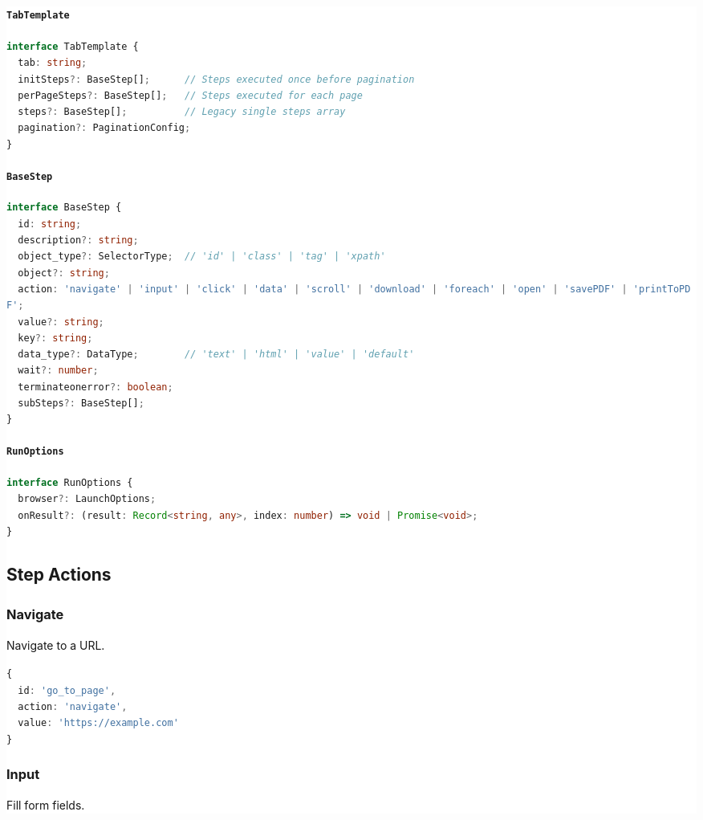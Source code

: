 #### `TabTemplate`

```typescript
interface TabTemplate {
  tab: string;
  initSteps?: BaseStep[];      // Steps executed once before pagination
  perPageSteps?: BaseStep[];   // Steps executed for each page
  steps?: BaseStep[];          // Legacy single steps array
  pagination?: PaginationConfig;
}
```

#### `BaseStep`

```typescript
interface BaseStep {
  id: string;
  description?: string;
  object_type?: SelectorType;  // 'id' | 'class' | 'tag' | 'xpath'
  object?: string;
  action: 'navigate' | 'input' | 'click' | 'data' | 'scroll' | 'download' | 'foreach' | 'open' | 'savePDF' | 'printToPDF';
  value?: string;
  key?: string;
  data_type?: DataType;        // 'text' | 'html' | 'value' | 'default'
  wait?: number;
  terminateonerror?: boolean;
  subSteps?: BaseStep[];
}
```

#### `RunOptions`

```typescript
interface RunOptions {
  browser?: LaunchOptions;
  onResult?: (result: Record<string, any>, index: number) => void | Promise<void>;
}
```

## Step Actions

### Navigate
Navigate to a URL.

```typescript
{
  id: 'go_to_page',
  action: 'navigate',
  value: 'https://example.com'
}
```

### Input
Fill form fields.
